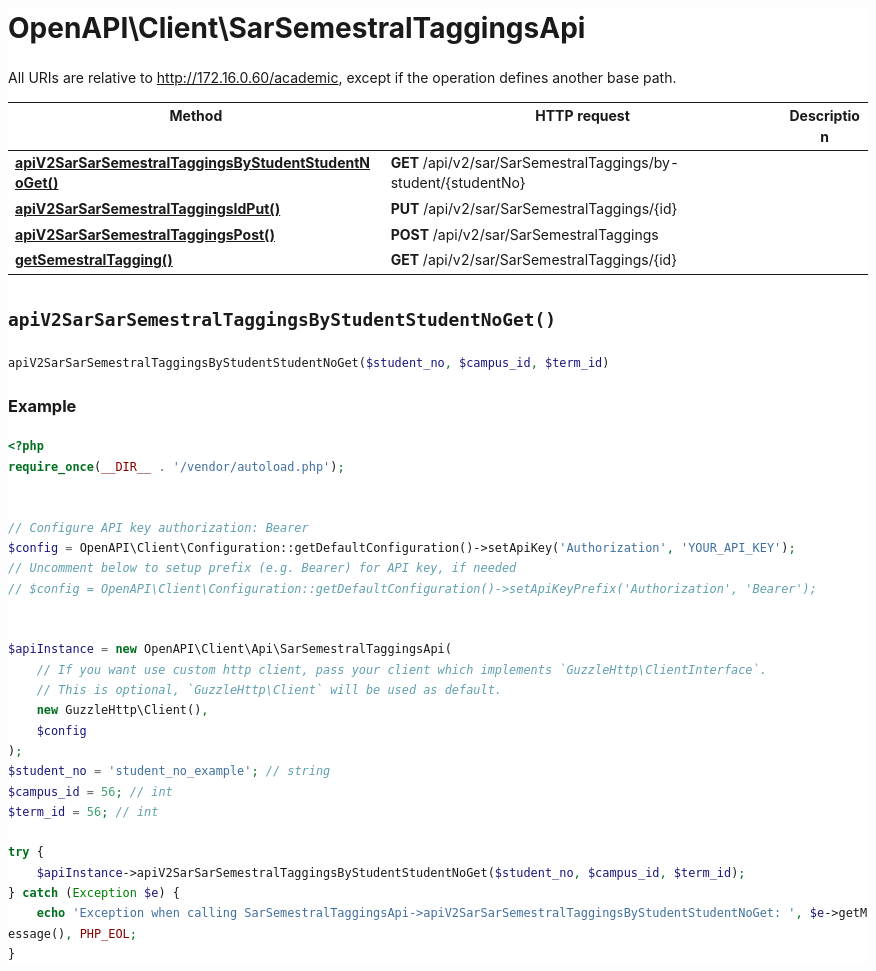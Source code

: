 # OpenAPI\Client\SarSemestralTaggingsApi

All URIs are relative to http://172.16.0.60/academic, except if the operation defines another base path.

| Method | HTTP request | Description |
| ------------- | ------------- | ------------- |
| [**apiV2SarSarSemestralTaggingsByStudentStudentNoGet()**](SarSemestralTaggingsApi.md#apiV2SarSarSemestralTaggingsByStudentStudentNoGet) | **GET** /api/v2/sar/SarSemestralTaggings/by-student/{studentNo} |  |
| [**apiV2SarSarSemestralTaggingsIdPut()**](SarSemestralTaggingsApi.md#apiV2SarSarSemestralTaggingsIdPut) | **PUT** /api/v2/sar/SarSemestralTaggings/{id} |  |
| [**apiV2SarSarSemestralTaggingsPost()**](SarSemestralTaggingsApi.md#apiV2SarSarSemestralTaggingsPost) | **POST** /api/v2/sar/SarSemestralTaggings |  |
| [**getSemestralTagging()**](SarSemestralTaggingsApi.md#getSemestralTagging) | **GET** /api/v2/sar/SarSemestralTaggings/{id} |  |


## `apiV2SarSarSemestralTaggingsByStudentStudentNoGet()`

```php
apiV2SarSarSemestralTaggingsByStudentStudentNoGet($student_no, $campus_id, $term_id)
```



### Example

```php
<?php
require_once(__DIR__ . '/vendor/autoload.php');


// Configure API key authorization: Bearer
$config = OpenAPI\Client\Configuration::getDefaultConfiguration()->setApiKey('Authorization', 'YOUR_API_KEY');
// Uncomment below to setup prefix (e.g. Bearer) for API key, if needed
// $config = OpenAPI\Client\Configuration::getDefaultConfiguration()->setApiKeyPrefix('Authorization', 'Bearer');


$apiInstance = new OpenAPI\Client\Api\SarSemestralTaggingsApi(
    // If you want use custom http client, pass your client which implements `GuzzleHttp\ClientInterface`.
    // This is optional, `GuzzleHttp\Client` will be used as default.
    new GuzzleHttp\Client(),
    $config
);
$student_no = 'student_no_example'; // string
$campus_id = 56; // int
$term_id = 56; // int

try {
    $apiInstance->apiV2SarSarSemestralTaggingsByStudentStudentNoGet($student_no, $campus_id, $term_id);
} catch (Exception $e) {
    echo 'Exception when calling SarSemestralTaggingsApi->apiV2SarSarSemestralTaggingsByStudentStudentNoGet: ', $e->getMessage(), PHP_EOL;
}
```
